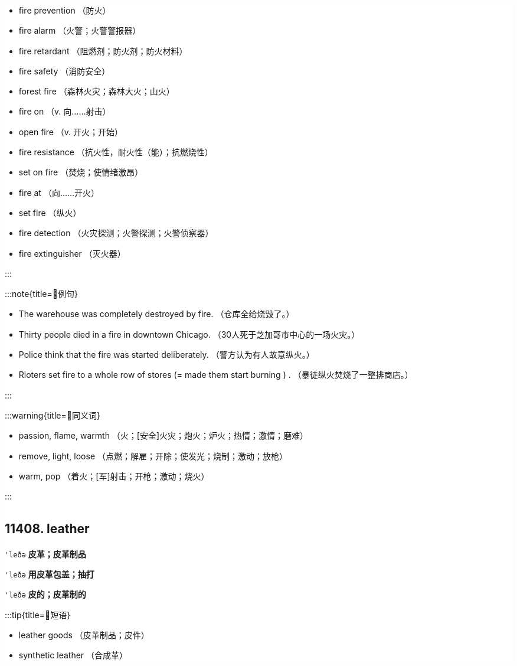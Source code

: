 - fire prevention （防火）

- fire alarm （火警；火警警报器）

- fire retardant （阻燃剂；防火剂；防火材料）

- fire safety （消防安全）

- forest fire （森林火灾；森林大火；山火）

- fire on （v. 向……射击）

- open fire （v. 开火；开始）

- fire resistance （抗火性，耐火性（能）；抗燃烧性）

- set on fire （焚烧；使情绪激昂）

- fire at （向……开火）

- set fire （纵火）

- fire detection （火灾探测；火警探测；火警侦察器）

- fire extinguisher （灭火器）

:::

:::note{title=🎤例句}

- The warehouse was completely destroyed by fire. （仓库全给烧毁了。）

- Thirty people died in a fire in downtown Chicago. （30人死于芝加哥市中心的一场火灾。）

- Police think that the fire was started deliberately. （警方认为有人故意纵火。）

- Rioters set fire to a whole row of stores (= made them start burning ) . （暴徒纵火焚烧了一整排商店。）

:::

:::warning{title=🤔同义词}

- passion, flame, warmth （火；[安全]火灾；炮火；炉火；热情；激情；磨难）

- remove, light, loose （点燃；解雇；开除；使发光；烧制；激动；放枪）

- warm, pop （着火；[军]射击；开枪；激动；烧火）

:::


## 11408. leather

`'leðə`  **皮革；皮革制品**

`'leðə`  **用皮革包盖；抽打**

`'leðə`  **皮的；皮革制的**

:::tip{title=🤩短语}

- leather goods （皮革制品；皮件）

- synthetic leather （合成革）
